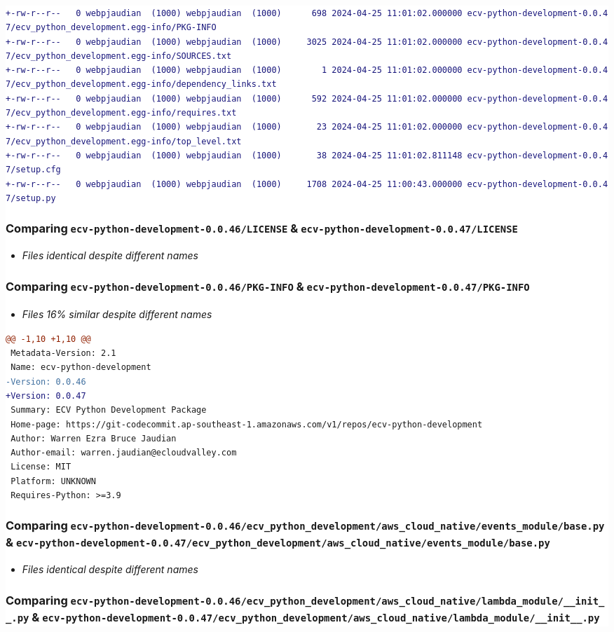 ```diff
+-rw-r--r--   0 webpjaudian  (1000) webpjaudian  (1000)      698 2024-04-25 11:01:02.000000 ecv-python-development-0.0.47/ecv_python_development.egg-info/PKG-INFO
+-rw-r--r--   0 webpjaudian  (1000) webpjaudian  (1000)     3025 2024-04-25 11:01:02.000000 ecv-python-development-0.0.47/ecv_python_development.egg-info/SOURCES.txt
+-rw-r--r--   0 webpjaudian  (1000) webpjaudian  (1000)        1 2024-04-25 11:01:02.000000 ecv-python-development-0.0.47/ecv_python_development.egg-info/dependency_links.txt
+-rw-r--r--   0 webpjaudian  (1000) webpjaudian  (1000)      592 2024-04-25 11:01:02.000000 ecv-python-development-0.0.47/ecv_python_development.egg-info/requires.txt
+-rw-r--r--   0 webpjaudian  (1000) webpjaudian  (1000)       23 2024-04-25 11:01:02.000000 ecv-python-development-0.0.47/ecv_python_development.egg-info/top_level.txt
+-rw-r--r--   0 webpjaudian  (1000) webpjaudian  (1000)       38 2024-04-25 11:01:02.811148 ecv-python-development-0.0.47/setup.cfg
+-rw-r--r--   0 webpjaudian  (1000) webpjaudian  (1000)     1708 2024-04-25 11:00:43.000000 ecv-python-development-0.0.47/setup.py
```

### Comparing `ecv-python-development-0.0.46/LICENSE` & `ecv-python-development-0.0.47/LICENSE`

 * *Files identical despite different names*

### Comparing `ecv-python-development-0.0.46/PKG-INFO` & `ecv-python-development-0.0.47/PKG-INFO`

 * *Files 16% similar despite different names*

```diff
@@ -1,10 +1,10 @@
 Metadata-Version: 2.1
 Name: ecv-python-development
-Version: 0.0.46
+Version: 0.0.47
 Summary: ECV Python Development Package
 Home-page: https://git-codecommit.ap-southeast-1.amazonaws.com/v1/repos/ecv-python-development
 Author: Warren Ezra Bruce Jaudian
 Author-email: warren.jaudian@ecloudvalley.com
 License: MIT
 Platform: UNKNOWN
 Requires-Python: >=3.9
```

### Comparing `ecv-python-development-0.0.46/ecv_python_development/aws_cloud_native/events_module/base.py` & `ecv-python-development-0.0.47/ecv_python_development/aws_cloud_native/events_module/base.py`

 * *Files identical despite different names*

### Comparing `ecv-python-development-0.0.46/ecv_python_development/aws_cloud_native/lambda_module/__init__.py` & `ecv-python-development-0.0.47/ecv_python_development/aws_cloud_native/lambda_module/__init__.py`
